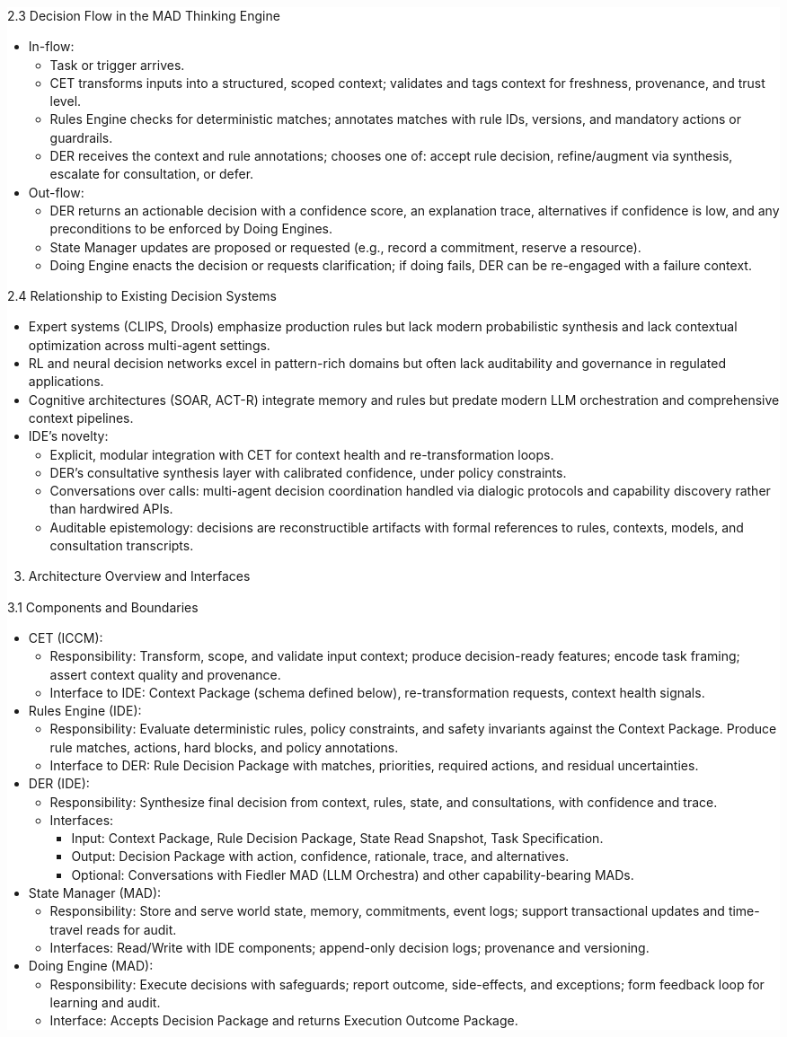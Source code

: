 2.3 Decision Flow in the MAD Thinking Engine

- In-flow:
  - Task or trigger arrives.
  - CET transforms inputs into a structured, scoped context; validates and tags context for freshness, provenance, and trust level.
  - Rules Engine checks for deterministic matches; annotates matches with rule IDs, versions, and mandatory actions or guardrails.
  - DER receives the context and rule annotations; chooses one of: accept rule decision, refine/augment via synthesis, escalate for consultation, or defer.
- Out-flow:
  - DER returns an actionable decision with a confidence score, an explanation trace, alternatives if confidence is low, and any preconditions to be enforced by Doing Engines.
  - State Manager updates are proposed or requested (e.g., record a commitment, reserve a resource).
  - Doing Engine enacts the decision or requests clarification; if doing fails, DER can be re-engaged with a failure context.

2.4 Relationship to Existing Decision Systems

- Expert systems (CLIPS, Drools) emphasize production rules but lack modern probabilistic synthesis and lack contextual optimization across multi-agent settings.
- RL and neural decision networks excel in pattern-rich domains but often lack auditability and governance in regulated applications.
- Cognitive architectures (SOAR, ACT-R) integrate memory and rules but predate modern LLM orchestration and comprehensive context pipelines.
- IDE’s novelty:
  - Explicit, modular integration with CET for context health and re-transformation loops.
  - DER’s consultative synthesis layer with calibrated confidence, under policy constraints.
  - Conversations over calls: multi-agent decision coordination handled via dialogic protocols and capability discovery rather than hardwired APIs.
  - Auditable epistemology: decisions are reconstructible artifacts with formal references to rules, contexts, models, and consultation transcripts.

3. Architecture Overview and Interfaces

3.1 Components and Boundaries

- CET (ICCM):
  - Responsibility: Transform, scope, and validate input context; produce decision-ready features; encode task framing; assert context quality and provenance.
  - Interface to IDE: Context Package (schema defined below), re-transformation requests, context health signals.
- Rules Engine (IDE):
  - Responsibility: Evaluate deterministic rules, policy constraints, and safety invariants against the Context Package. Produce rule matches, actions, hard blocks, and policy annotations.
  - Interface to DER: Rule Decision Package with matches, priorities, required actions, and residual uncertainties.
- DER (IDE):
  - Responsibility: Synthesize final decision from context, rules, state, and consultations, with confidence and trace.
  - Interfaces:
    - Input: Context Package, Rule Decision Package, State Read Snapshot, Task Specification.
    - Output: Decision Package with action, confidence, rationale, trace, and alternatives.
    - Optional: Conversations with Fiedler MAD (LLM Orchestra) and other capability-bearing MADs.
- State Manager (MAD):
  - Responsibility: Store and serve world state, memory, commitments, event logs; support transactional updates and time-travel reads for audit.
  - Interfaces: Read/Write with IDE components; append-only decision logs; provenance and versioning.
- Doing Engine (MAD):
  - Responsibility: Execute decisions with safeguards; report outcome, side-effects, and exceptions; form feedback loop for learning and audit.
  - Interface: Accepts Decision Package and returns Execution Outcome Package.
